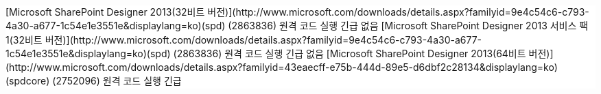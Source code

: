 </td>
</tr>
<tr>
<td style="border:1px solid black;">
[Microsoft SharePoint Designer 2013(32비트 버전)](http://www.microsoft.com/downloads/details.aspx?familyid=9e4c54c6-c793-4a30-a677-1c54e1e3551e&displaylang=ko)(spd)  
(2863836)

</td>
<td style="border:1px solid black;">
원격 코드 실행

</td>
<td style="border:1px solid black;">
긴급

</td>
<td style="border:1px solid black;">
없음

</td>
</tr>
<tr>
<td style="border:1px solid black;">
[Microsoft SharePoint Designer 2013 서비스 팩1(32비트 버전)](http://www.microsoft.com/downloads/details.aspx?familyid=9e4c54c6-c793-4a30-a677-1c54e1e3551e&displaylang=ko)(spd)  
(2863836)

</td>
<td style="border:1px solid black;">
원격 코드 실행

</td>
<td style="border:1px solid black;">
긴급

</td>
<td style="border:1px solid black;">
없음

</td>
</tr>
<tr>
<td style="border:1px solid black;">
[Microsoft SharePoint Designer 2013(64비트 버전)](http://www.microsoft.com/downloads/details.aspx?familyid=43eaecff-e75b-444d-89e5-d6dbf2c28134&displaylang=ko)(spdcore)  
(2752096)

</td>
<td style="border:1px solid black;">
원격 코드 실행

</td>
<td style="border:1px solid black;">
긴급
